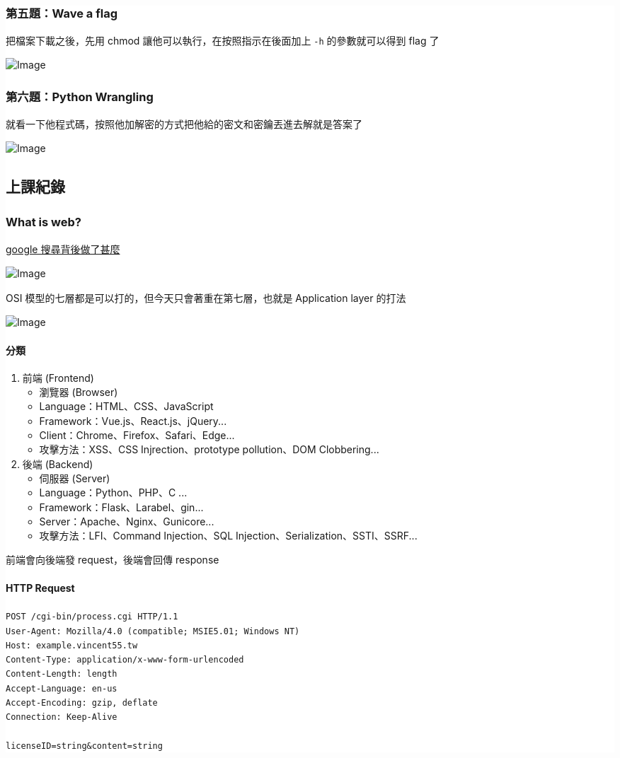### 第五題：Wave a flag

把檔案下載之後，先用 chmod 讓他可以執行，在按照指示在後面加上 `-h` 的參數就可以得到 flag 了

![Image](https://i.imgur.com/E0ww14d.png)

### 第六題：Python Wrangling

就看一下他程式碼，按照他加解密的方式把他給的密文和密鑰丟進去解就是答案了

![Image](https://i.imgur.com/twW8yiD.png)

## 上課紀錄

### What is web?

[google 搜尋背後做了甚麼](https://github.com/alex/what-happens-when)

![Image](https://i.imgur.com/NjxW5sR.png)

OSI 模型的七層都是可以打的，但今天只會著重在第七層，也就是 Application layer 的打法

![Image](https://i.imgur.com/DIKObNl.png)

#### 分類

1. 前端 (Frontend)
   - 瀏覽器 (Browser)
   - Language：HTML、CSS、JavaScript
   - Framework：Vue.js、React.js、jQuery...
   - Client：Chrome、Firefox、Safari、Edge...
   - 攻擊方法：XSS、CSS Injrection、prototype pollution、DOM Clobbering...
2. 後端 (Backend)
   - 伺服器 (Server)
   - Language：Python、PHP、C ...
   - Framework：Flask、Larabel、gin...
   - Server：Apache、Nginx、Gunicore...
   - 攻擊方法：LFI、Command Injection、SQL Injection、Serialization、SSTI、SSRF...

前端會向後端發 request，後端會回傳 response

#### HTTP Request

```HTTP
POST /cgi-bin/process.cgi HTTP/1.1
User-Agent: Mozilla/4.0 (compatible; MSIE5.01; Windows NT)
Host: example.vincent55.tw
Content-Type: application/x-www-form-urlencoded
Content-Length: length
Accept-Language: en-us
Accept-Encoding: gzip, deflate
Connection: Keep-Alive

licenseID=string&content=string
```
